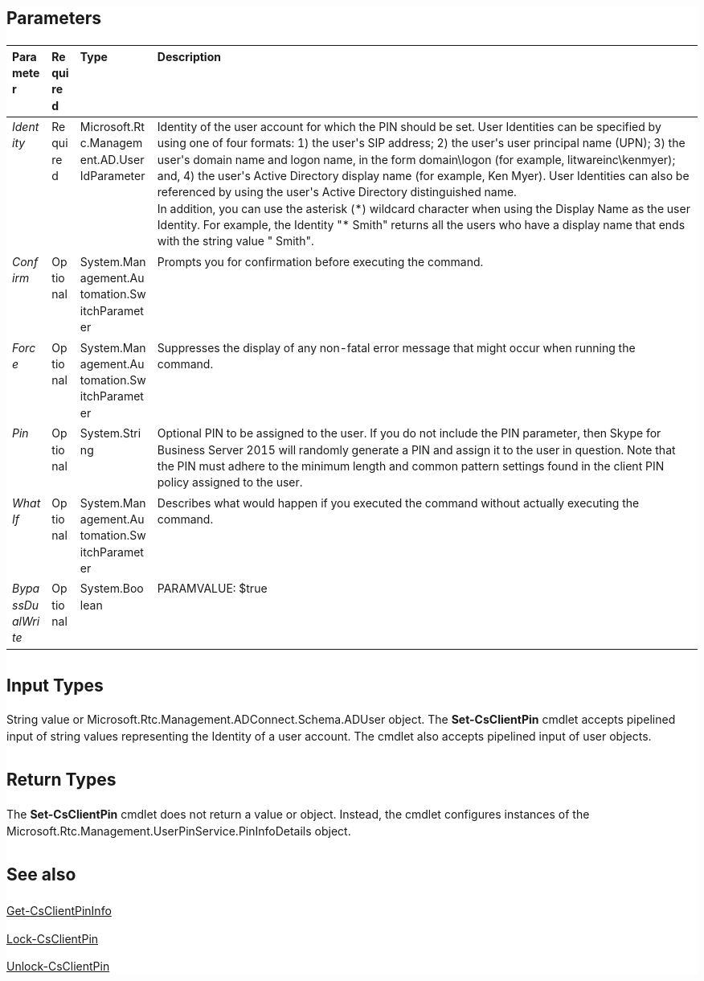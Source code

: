 ## Parameters

|**Parameter**|**Required**|**Type**|**Description**|
|:-----|:-----|:-----|:-----|
| _Identity_ <br/> |Required  <br/> |Microsoft.Rtc.Management.AD.UserIdParameter  <br/> |Identity of the user account for which the PIN should be set. User Identities can be specified by using one of four formats: 1) the user's SIP address; 2) the user's user principal name (UPN); 3) the user's domain name and logon name, in the form domain\logon (for example, litwareinc\kenmyer); and, 4) the user's Active Directory display name (for example, Ken Myer). User Identities can also be referenced by using the user's Active Directory distinguished name.  <br/> In addition, you can use the asterisk (\*) wildcard character when using the Display Name as the user Identity. For example, the Identity "\* Smith" returns all the users who have a display name that ends with the string value " Smith".  <br/> |
| _Confirm_ <br/> |Optional  <br/> |System.Management.Automation.SwitchParameter  <br/> |Prompts you for confirmation before executing the command.  <br/> |
| _Force_ <br/> |Optional  <br/> |System.Management.Automation.SwitchParameter  <br/> |Suppresses the display of any non-fatal error message that might occur when running the command.  <br/> |
| _Pin_ <br/> |Optional  <br/> |System.String  <br/> |Optional PIN to be assigned to the user. If you do not include the PIN parameter, then Skype for Business Server 2015 will randomly generate a PIN and assign it to the user in question. Note that the PIN must adhere to the minimum length and common pattern settings found in the client PIN policy assigned to the user.  <br/> |
| _WhatIf_ <br/> |Optional  <br/> |System.Management.Automation.SwitchParameter  <br/> |Describes what would happen if you executed the command without actually executing the command.  <br/> |
| _BypassDualWrite_ <br/> |Optional  <br/> |System.Boolean  <br/> |PARAMVALUE: $true | $false  <br/> |
   
## Input Types

String value or Microsoft.Rtc.Management.ADConnect.Schema.ADUser object. The **Set-CsClientPin** cmdlet accepts pipelined input of string values representing the Identity of a user account. The cmdlet also accepts pipelined input of user objects.
  
## Return Types

The **Set-CsClientPin** cmdlet does not return a value or object. Instead, the cmdlet configures instances of the Microsoft.Rtc.Management.UserPinService.PinInfoDetails object.
  
## See also

#### 

[Get-CsClientPinInfo](get-csclientpininfo.md)
  
[Lock-CsClientPin](lock-csclientpin.md)
  
[Unlock-CsClientPin](unlock-csclientpin.md)

